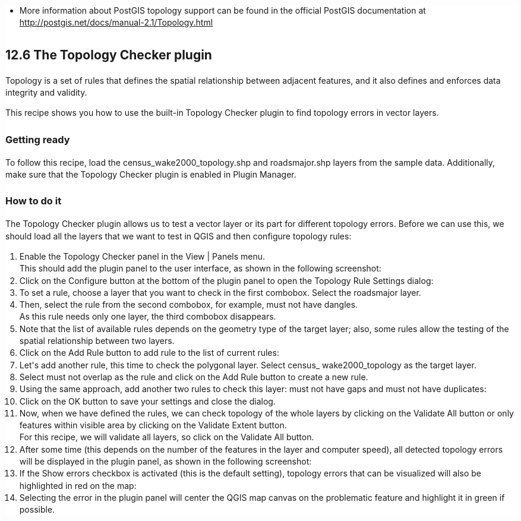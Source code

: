 * More information about PostGIS topology support can be found in the official PostGIS documentation at http://postgis.net/docs/manual-2.1/Topology.html  

## 12.6 The Topology Checker plugin

Topology is a set of rules that defines the spatial relationship between adjacent features, and it also defines and enforces data integrity and validity.

This recipe shows you how to use the built-in Topology Checker plugin to find topology errors in vector layers.

### Getting ready

 
To follow this recipe, load the census_wake2000_topology.shp and roadsmajor.shp layers from the sample data.
Additionally, make sure that the Topology Checker plugin is enabled in Plugin Manager.
 

### How to do it

The Topology Checker plugin allows us to test a vector layer or its part for different topology errors. Before we can use this, we should load all the layers that we want to test in QGIS and then configure topology rules:
1. Enable the Topology Checker panel in the View | Panels menu.  
This should add the plugin panel to the user interface, as shown in the following screenshot:
2. Click on the Configure button at the bottom of the plugin panel to open the Topology Rule Settings dialog:
3. To set a rule, choose a layer that you want to check in the first combobox. Select the roadsmajor layer.
4. Then, select the rule from the second combobox, for example, must not have dangles.  
As this rule needs only one layer, the third combobox disappears.
5. Note that the list of available rules depends on the geometry type of the target layer; also, some rules allow the testing of the spatial relationship between two layers.
6. Click on the Add Rule button to add rule to the list of current rules:
7. Let's add another rule, this time to check the polygonal layer. Select census_ wake2000_topology as the target layer.
8. Select must not overlap as the rule and click on the Add Rule button to create a new rule.
9. Using the same approach, add another two rules to check this layer: must not have gaps and must not have duplicates:
10. Click on the OK button to save your settings and close the dialog.
11. Now, when we have defined the rules, we can check topology of the whole layers by clicking on the Validate All button or only features within visible area by clicking on the Validate Extent button.  
For this recipe, we will validate all layers, so click on the Validate All button.
12. After some time (this depends on the number of the features in the layer and computer speed), all detected topology errors will be displayed in the plugin panel, as shown in the following screenshot:
13. If the Show errors checkbox is activated (this is the default setting), topology errors that can be visualized will also be highlighted in red on the map:
14. Selecting the error in the plugin panel will center the QGIS map canvas on the problematic feature and highlight it in green if possible.
